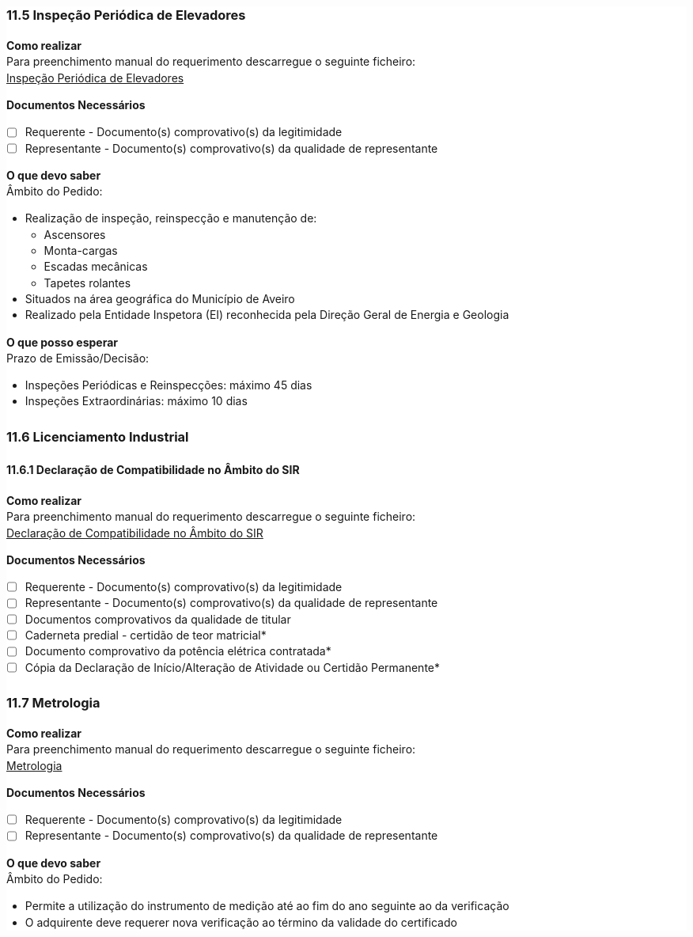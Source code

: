 ### 11.5 Inspeção Periódica de Elevadores

**Como realizar**  
Para preenchimento manual do requerimento descarregue o seguinte ficheiro:  
[Inspeção Periódica de Elevadores](https://servicosonline.cm-aveiro.pt/GetRes.asp?docPop=form3658_Inspe%C3%A7%C3%A3o_de_elevadores.pdf)

**Documentos Necessários**
- ☐ Requerente - Documento(s) comprovativo(s) da legitimidade
- ☐ Representante - Documento(s) comprovativo(s) da qualidade de representante

**O que devo saber**  
Âmbito do Pedido:
- Realização de inspeção, reinspecção e manutenção de:
  - Ascensores
  - Monta-cargas
  - Escadas mecânicas
  - Tapetes rolantes
- Situados na área geográfica do Município de Aveiro
- Realizado pela Entidade Inspetora (EI) reconhecida pela Direção Geral de Energia e Geologia

**O que posso esperar**  
Prazo de Emissão/Decisão:
- Inspeções Periódicas e Reinspecções: máximo 45 dias
- Inspeções Extraordinárias: máximo 10 dias

### 11.6 Licenciamento Industrial
#### 11.6.1 Declaração de Compatibilidade no Âmbito do SIR

**Como realizar**  
Para preenchimento manual do requerimento descarregue o seguinte ficheiro:  
[Declaração de Compatibilidade no Âmbito do SIR](https://servicosonline.cm-aveiro.pt/GetRes.asp?docPop=form4022_Declaracao_SIR.pdf)

**Documentos Necessários**
- ☐ Requerente - Documento(s) comprovativo(s) da legitimidade
- ☐ Representante - Documento(s) comprovativo(s) da qualidade de representante
- ☐ Documentos comprovativos da qualidade de titular
- ☐ Caderneta predial - certidão de teor matricial*
- ☐ Documento comprovativo da potência elétrica contratada*
- ☐ Cópia da Declaração de Início/Alteração de Atividade ou Certidão Permanente*

### 11.7 Metrologia

**Como realizar**  
Para preenchimento manual do requerimento descarregue o seguinte ficheiro:  
[Metrologia](https://servicosonline.cm-aveiro.pt/GetRes.asp?docPop=form3712_Metrologia.pdf)

**Documentos Necessários**
- ☐ Requerente - Documento(s) comprovativo(s) da legitimidade
- ☐ Representante - Documento(s) comprovativo(s) da qualidade de representante

**O que devo saber**  
Âmbito do Pedido:
- Permite a utilização do instrumento de medição até ao fim do ano seguinte ao da verificação
- O adquirente deve requerer nova verificação ao término da validade do certificado
